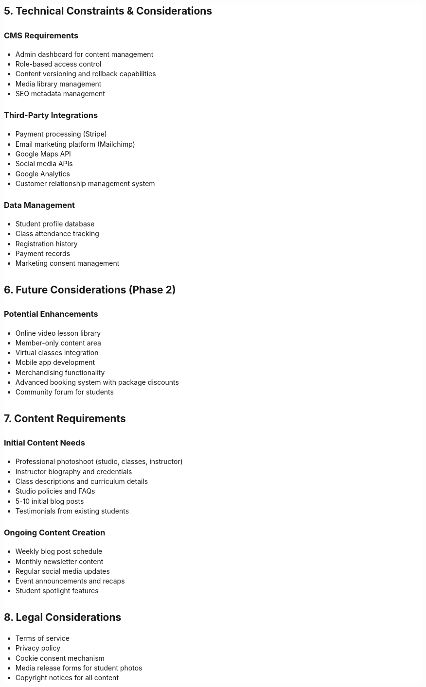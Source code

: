## 5. Technical Constraints & Considerations

### CMS Requirements
- Admin dashboard for content management
- Role-based access control
- Content versioning and rollback capabilities
- Media library management
- SEO metadata management

### Third-Party Integrations
- Payment processing (Stripe)
- Email marketing platform (Mailchimp)
- Google Maps API
- Social media APIs
- Google Analytics
- Customer relationship management system

### Data Management
- Student profile database
- Class attendance tracking
- Registration history
- Payment records
- Marketing consent management

## 6. Future Considerations (Phase 2)

### Potential Enhancements
- Online video lesson library
- Member-only content area
- Virtual classes integration
- Mobile app development
- Merchandising functionality
- Advanced booking system with package discounts
- Community forum for students

## 7. Content Requirements

### Initial Content Needs
- Professional photoshoot (studio, classes, instructor)
- Instructor biography and credentials
- Class descriptions and curriculum details
- Studio policies and FAQs
- 5-10 initial blog posts
- Testimonials from existing students

### Ongoing Content Creation
- Weekly blog post schedule
- Monthly newsletter content
- Regular social media updates
- Event announcements and recaps
- Student spotlight features

## 8. Legal Considerations
- Terms of service
- Privacy policy
- Cookie consent mechanism
- Media release forms for student photos
- Copyright notices for all content